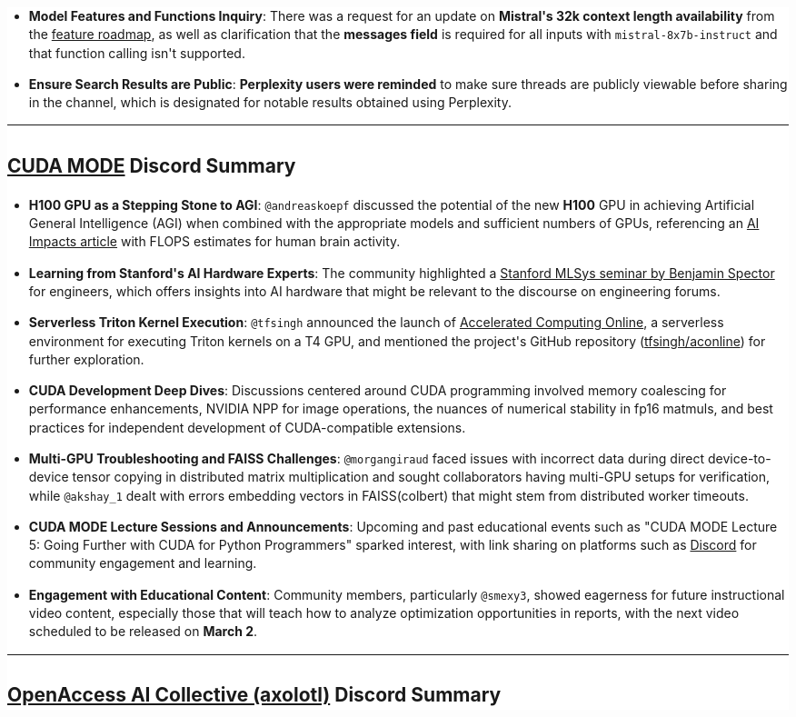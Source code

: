 - **Model Features and Functions Inquiry**: There was a request for an update on **Mistral's 32k context length availability** from the [feature roadmap](https://docs.perplexity.ai/docs/feature-roadmap), as well as clarification that the **messages field** is required for all inputs with `mistral-8x7b-instruct` and that function calling isn't supported.

- **Ensure Search Results are Public**: **Perplexity users were reminded** to make sure threads are publicly viewable before sharing in the channel, which is designated for notable results obtained using Perplexity.



---



## [CUDA MODE](https://discord.com/channels/1189498204333543425) Discord Summary

- **H100 GPU as a Stepping Stone to AGI**: `@andreaskoepf` discussed the potential of the new **H100** GPU in achieving Artificial General Intelligence (AGI) when combined with the appropriate models and sufficient numbers of GPUs, referencing an [AI Impacts article](https://aiimpacts.org/brain-performance-in-flops/) with FLOPS estimates for human brain activity.

- **Learning from Stanford's AI Hardware Experts**: The community highlighted a [Stanford MLSys seminar by Benjamin Spector](https://www.youtube.com/watch?v=PlraH57ey4k&list=PLSrTvUm384I9PV10koj_cqit9OfbJXEkq&index=86) for engineers, which offers insights into AI hardware that might be relevant to the discourse on engineering forums.

- **Serverless Triton Kernel Execution**: `@tfsingh` announced the launch of [Accelerated Computing Online](https://acceleratedcomputingonline.com), a serverless environment for executing Triton kernels on a T4 GPU, and mentioned the project's GitHub repository ([tfsingh/aconline](https://github.com/tfsingh/aconline)) for further exploration.

- **CUDA Development Deep Dives**: Discussions centered around CUDA programming involved memory coalescing for performance enhancements, NVIDIA NPP for image operations, the nuances of numerical stability in fp16 matmuls, and best practices for independent development of CUDA-compatible extensions.

- **Multi-GPU Troubleshooting and FAISS Challenges**: `@morgangiraud` faced issues with incorrect data during direct device-to-device tensor copying in distributed matrix multiplication and sought collaborators having multi-GPU setups for verification, while `@akshay_1` dealt with errors embedding vectors in FAISS(colbert) that might stem from distributed worker timeouts.

- **CUDA MODE Lecture Sessions and Announcements**: Upcoming and past educational events such as "CUDA MODE Lecture 5: Going Further with CUDA for Python Programmers" sparked interest, with link sharing on platforms such as [Discord](https://discord.gg/6UQXQYZp) for community engagement and learning.

- **Engagement with Educational Content**: Community members, particularly `@smexy3`, showed eagerness for future instructional video content, especially those that will teach how to analyze optimization opportunities in reports, with the next video scheduled to be released on **March 2**.



---



## [OpenAccess AI Collective (axolotl)](https://discord.com/channels/1104757954588196865) Discord Summary
